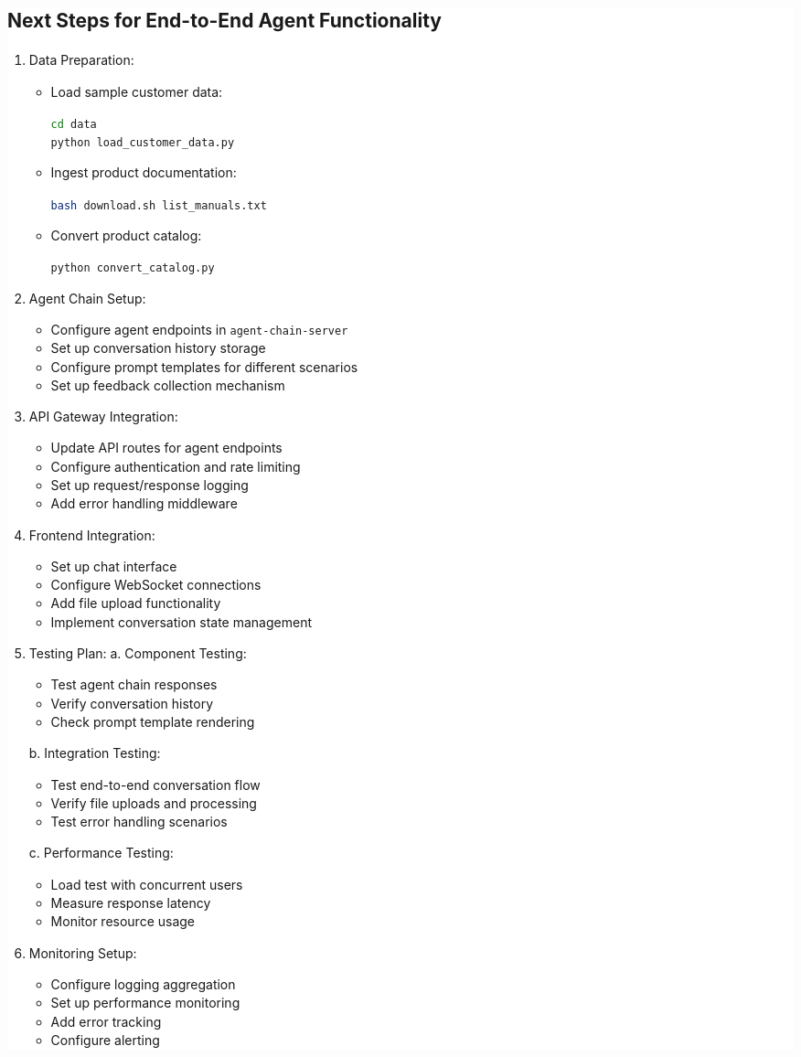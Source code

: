 ## Next Steps for End-to-End Agent Functionality

1. Data Preparation:
   - Load sample customer data:
     ```bash
     cd data
     python load_customer_data.py
     ```
   - Ingest product documentation:
     ```bash
     bash download.sh list_manuals.txt
     ```
   - Convert product catalog:
     ```bash
     python convert_catalog.py
     ```

2. Agent Chain Setup:
   - Configure agent endpoints in `agent-chain-server`
   - Set up conversation history storage
   - Configure prompt templates for different scenarios
   - Set up feedback collection mechanism

3. API Gateway Integration:
   - Update API routes for agent endpoints
   - Configure authentication and rate limiting
   - Set up request/response logging
   - Add error handling middleware

4. Frontend Integration:
   - Set up chat interface
   - Configure WebSocket connections
   - Add file upload functionality
   - Implement conversation state management

5. Testing Plan:
   a. Component Testing:
      - Test agent chain responses
      - Verify conversation history
      - Check prompt template rendering
   
   b. Integration Testing:
      - Test end-to-end conversation flow
      - Verify file uploads and processing
      - Test error handling scenarios
   
   c. Performance Testing:
      - Load test with concurrent users
      - Measure response latency
      - Monitor resource usage

6. Monitoring Setup:
   - Configure logging aggregation
   - Set up performance monitoring
   - Add error tracking
   - Configure alerting
